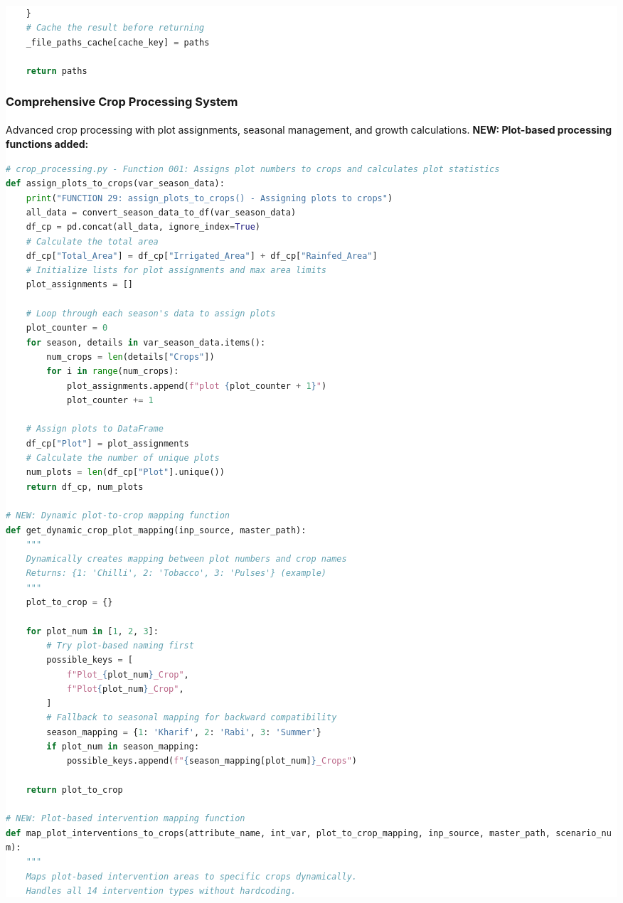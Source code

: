 ```python
    }
    # Cache the result before returning
    _file_paths_cache[cache_key] = paths

    return paths
```

### Comprehensive Crop Processing System

Advanced crop processing with plot assignments, seasonal management, and growth calculations.
**NEW: Plot-based processing functions added:**

```python
# crop_processing.py - Function 001: Assigns plot numbers to crops and calculates plot statistics
def assign_plots_to_crops(var_season_data):
    print("FUNCTION 29: assign_plots_to_crops() - Assigning plots to crops")
    all_data = convert_season_data_to_df(var_season_data)
    df_cp = pd.concat(all_data, ignore_index=True)
    # Calculate the total area
    df_cp["Total_Area"] = df_cp["Irrigated_Area"] + df_cp["Rainfed_Area"]
    # Initialize lists for plot assignments and max area limits
    plot_assignments = []

    # Loop through each season's data to assign plots
    plot_counter = 0
    for season, details in var_season_data.items():
        num_crops = len(details["Crops"])
        for i in range(num_crops):
            plot_assignments.append(f"plot {plot_counter + 1}")
            plot_counter += 1

    # Assign plots to DataFrame
    df_cp["Plot"] = plot_assignments
    # Calculate the number of unique plots
    num_plots = len(df_cp["Plot"].unique())
    return df_cp, num_plots

# NEW: Dynamic plot-to-crop mapping function
def get_dynamic_crop_plot_mapping(inp_source, master_path):
    """
    Dynamically creates mapping between plot numbers and crop names
    Returns: {1: 'Chilli', 2: 'Tobacco', 3: 'Pulses'} (example)
    """
    plot_to_crop = {}
    
    for plot_num in [1, 2, 3]:
        # Try plot-based naming first
        possible_keys = [
            f"Plot_{plot_num}_Crop",
            f"Plot{plot_num}_Crop",
        ]
        # Fallback to seasonal mapping for backward compatibility
        season_mapping = {1: 'Kharif', 2: 'Rabi', 3: 'Summer'}
        if plot_num in season_mapping:
            possible_keys.append(f"{season_mapping[plot_num]}_Crops")
    
    return plot_to_crop

# NEW: Plot-based intervention mapping function  
def map_plot_interventions_to_crops(attribute_name, int_var, plot_to_crop_mapping, inp_source, master_path, scenario_num):
    """
    Maps plot-based intervention areas to specific crops dynamically.
    Handles all 14 intervention types without hardcoding.
```